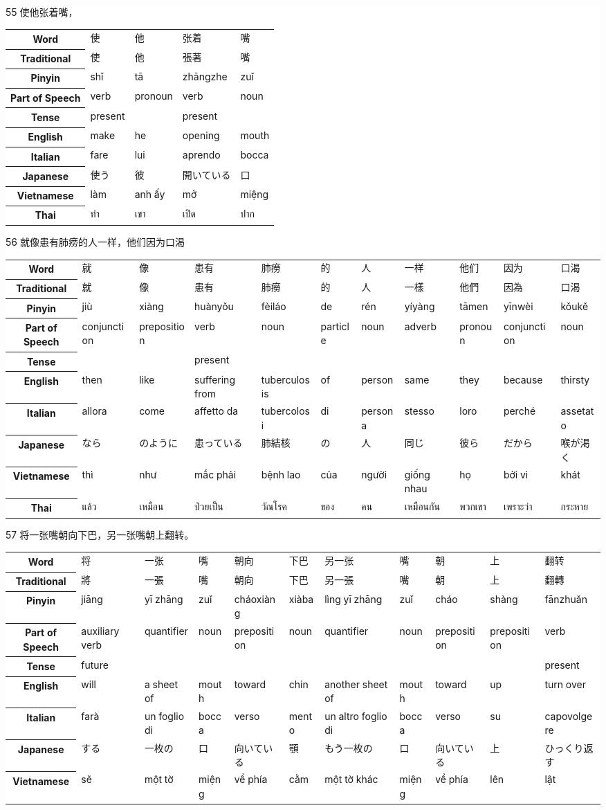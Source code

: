 55 使他张着嘴，

<table>
<tr><th>Word</th><td>使</td><td>他</td><td>张着</td><td>嘴</td></tr>
<tr><th>Traditional</th><td>使</td><td>他</td><td>張著</td><td>嘴</td></tr>
<tr><th>Pinyin</th><td>shǐ</td><td>tā</td><td>zhāngzhe</td><td>zuǐ</td></tr>
<tr><th>Part of Speech</th><td>verb</td><td>pronoun</td><td>verb</td><td>noun</td></tr>
<tr><th>Tense</th><td>present</td><td></td><td>present</td><td></td></tr>
<tr><th>English</th><td>make</td><td>he</td><td>opening</td><td>mouth</td></tr>
<tr><th>Italian</th><td>fare</td><td>lui</td><td>aprendo</td><td>bocca</td></tr>
<tr><th>Japanese</th><td>使う</td><td>彼</td><td>開いている</td><td>口</td></tr>
<tr><th>Vietnamese</th><td>làm</td><td>anh ấy</td><td>mở</td><td>miệng</td></tr>
<tr><th>Thai</th><td>ทำ</td><td>เขา</td><td>เปิด</td><td>ปาก</td></tr>
</table>

56 就像患有肺痨的人一样，他们因为口渴

<table>
<tr><th>Word</th><td>就</td><td>像</td><td>患有</td><td>肺痨</td><td>的</td><td>人</td><td>一样</td><td>他们</td><td>因为</td><td>口渴</td></tr>
<tr><th>Traditional</th><td>就</td><td>像</td><td>患有</td><td>肺癆</td><td>的</td><td>人</td><td>一樣</td><td>他們</td><td>因為</td><td>口渴</td></tr>
<tr><th>Pinyin</th><td>jiù</td><td>xiàng</td><td>huànyǒu</td><td>fèiláo</td><td>de</td><td>rén</td><td>yíyàng</td><td>tāmen</td><td>yīnwèi</td><td>kǒukě</td></tr>
<tr><th>Part of Speech</th><td>conjunction</td><td>preposition</td><td>verb</td><td>noun</td><td>particle</td><td>noun</td><td>adverb</td><td>pronoun</td><td>conjunction</td><td>noun</td></tr>
<tr><th>Tense</th><td></td><td></td><td>present</td><td></td><td></td><td></td><td></td><td></td><td></td><td></td></tr>
<tr><th>English</th><td>then</td><td>like</td><td>suffering from</td><td>tuberculosis</td><td>of</td><td>person</td><td>same</td><td>they</td><td>because</td><td>thirsty</td></tr>
<tr><th>Italian</th><td>allora</td><td>come</td><td>affetto da</td><td>tubercolosi</td><td>di</td><td>persona</td><td>stesso</td><td>loro</td><td>perché</td><td>assetato</td></tr>
<tr><th>Japanese</th><td>なら</td><td>のように</td><td>患っている</td><td>肺結核</td><td>の</td><td>人</td><td>同じ</td><td>彼ら</td><td>だから</td><td>喉が渇く</td></tr>
<tr><th>Vietnamese</th><td>thì</td><td>như</td><td>mắc phải</td><td>bệnh lao</td><td>của</td><td>người</td><td>giống nhau</td><td>họ</td><td>bởi vì</td><td>khát</td></tr>
<tr><th>Thai</th><td>แล้ว</td><td>เหมือน</td><td>ป่วยเป็น</td><td>วัณโรค</td><td>ของ</td><td>คน</td><td>เหมือนกัน</td><td>พวกเขา</td><td>เพราะว่า</td><td>กระหาย</td></tr>
</table>

57 将一张嘴朝向下巴，另一张嘴朝上翻转。

<table>
<tr><th>Word</th><td>将</td><td>一张</td><td>嘴</td><td>朝向</td><td>下巴</td><td>另一张</td><td>嘴</td><td>朝</td><td>上</td><td>翻转</td></tr>
<tr><th>Traditional</th><td>將</td><td>一張</td><td>嘴</td><td>朝向</td><td>下巴</td><td>另一張</td><td>嘴</td><td>朝</td><td>上</td><td>翻轉</td></tr>
<tr><th>Pinyin</th><td>jiāng</td><td>yī zhāng</td><td>zuǐ</td><td>cháoxiàng</td><td>xiàba</td><td>lìng yī zhāng</td><td>zuǐ</td><td>cháo</td><td>shàng</td><td>fānzhuǎn</td></tr>
<tr><th>Part of Speech</th><td>auxiliary verb</td><td>quantifier</td><td>noun</td><td>preposition</td><td>noun</td><td>quantifier</td><td>noun</td><td>preposition</td><td>preposition</td><td>verb</td></tr>
<tr><th>Tense</th><td>future</td><td></td><td></td><td></td><td></td><td></td><td></td><td></td><td></td><td>present</td></tr>
<tr><th>English</th><td>will</td><td>a sheet of</td><td>mouth</td><td>toward</td><td>chin</td><td>another sheet of</td><td>mouth</td><td>toward</td><td>up</td><td>turn over</td></tr>
<tr><th>Italian</th><td>farà</td><td>un foglio di</td><td>bocca</td><td>verso</td><td>mento</td><td>un altro foglio di</td><td>bocca</td><td>verso</td><td>su</td><td>capovolgere</td></tr>
<tr><th>Japanese</th><td>する</td><td>一枚の</td><td>口</td><td>向いている</td><td>顎</td><td>もう一枚の</td><td>口</td><td>向いている</td><td>上</td><td>ひっくり返す</td></tr>
<tr><th>Vietnamese</th><td>sẽ</td><td>một tờ</td><td>miệng</td><td>về phía</td><td>cằm</td><td>một tờ khác</td><td>miệng</td><td>về phía</td><td>lên</td><td>lật</td></tr>

